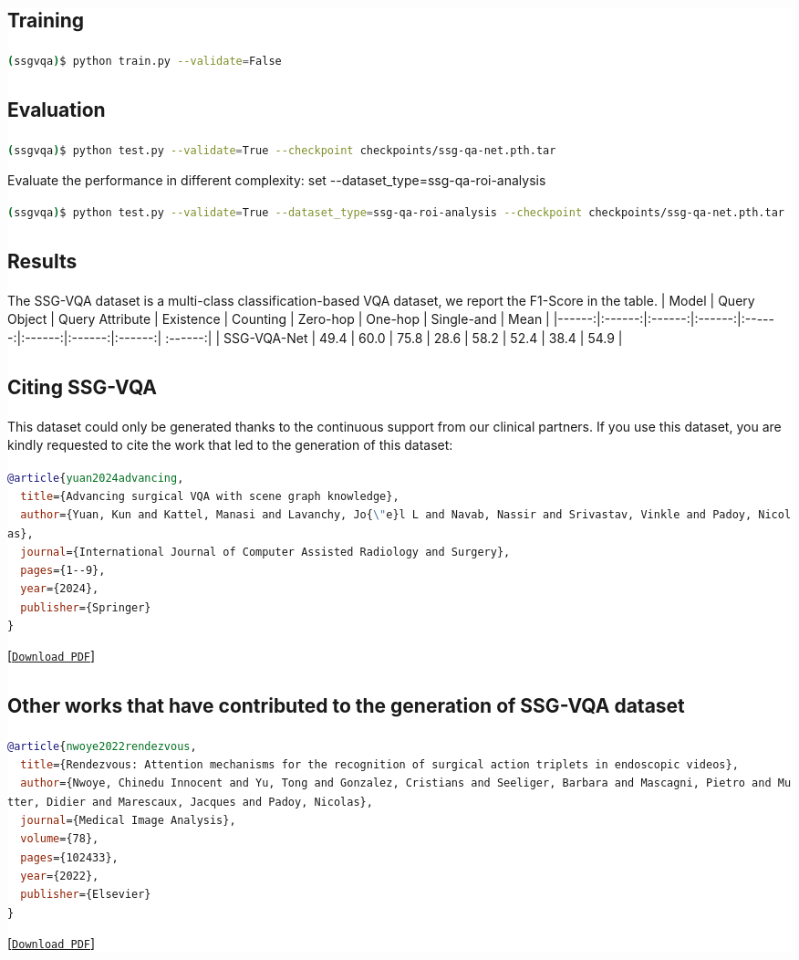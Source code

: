 

## Training

```bash 
(ssgvqa)$ python train.py --validate=False   
```  


## Evaluation
```bash 
(ssgvqa)$ python test.py --validate=True --checkpoint checkpoints/ssg-qa-net.pth.tar
```    
Evaluate the performance in different complexity: set --dataset_type=ssg-qa-roi-analysis 
```bash 
(ssgvqa)$ python test.py --validate=True --dataset_type=ssg-qa-roi-analysis --checkpoint checkpoints/ssg-qa-net.pth.tar
```

## Results
The SSG-VQA dataset is a multi-class classification-based VQA dataset, we report the F1-Score in the table.
| Model   | Query Object |  Query Attribute | Existence | Counting  | Zero-hop | One-hop | Single-and | Mean |
|------:|:------:|:------:|:------:|:------:|:------:|:------:|:------:| :------:|
| SSG-VQA-Net | 49.4 | 60.0  | 75.8 | 28.6 | 58.2 |  52.4 | 38.4 | 54.9 |


## Citing SSG-VQA 
This dataset could only be generated thanks to the continuous support from our clinical partners. If you use this dataset, you are kindly requested to
cite the work that led to the generation of this dataset:
```bibtex
@article{yuan2024advancing,
  title={Advancing surgical VQA with scene graph knowledge},
  author={Yuan, Kun and Kattel, Manasi and Lavanchy, Jo{\"e}l L and Navab, Nassir and Srivastav, Vinkle and Padoy, Nicolas},
  journal={International Journal of Computer Assisted Radiology and Surgery},
  pages={1--9},
  year={2024},
  publisher={Springer}
}
```
[[`Download PDF`](https://arxiv.org/pdf/2312.10251.pdf)]



## Other works that have contributed to the generation of SSG-VQA dataset
```bibtex
@article{nwoye2022rendezvous,
  title={Rendezvous: Attention mechanisms for the recognition of surgical action triplets in endoscopic videos},
  author={Nwoye, Chinedu Innocent and Yu, Tong and Gonzalez, Cristians and Seeliger, Barbara and Mascagni, Pietro and Mutter, Didier and Marescaux, Jacques and Padoy, Nicolas},
  journal={Medical Image Analysis},
  volume={78},
  pages={102433},
  year={2022},
  publisher={Elsevier}
}
```
[[`Download PDF`](https://arxiv.org/pdf/2109.03223.pdf)]
